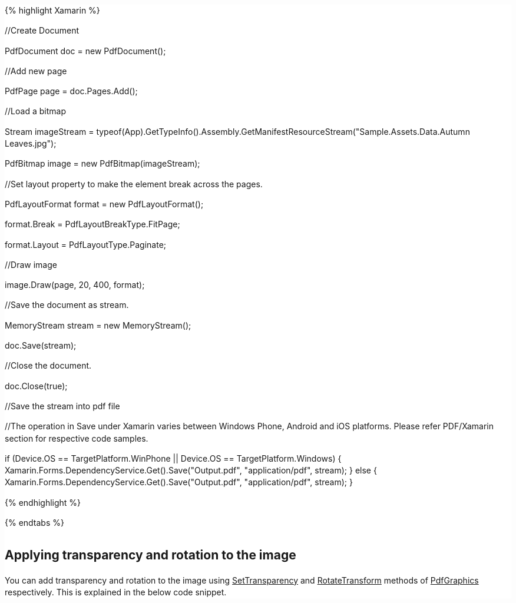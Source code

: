 {% highlight Xamarin %}

//Create Document

PdfDocument doc = new PdfDocument();

//Add new page

PdfPage page = doc.Pages.Add();

//Load a bitmap

Stream imageStream = typeof(App).GetTypeInfo().Assembly.GetManifestResourceStream("Sample.Assets.Data.Autumn Leaves.jpg");

PdfBitmap image = new PdfBitmap(imageStream);

//Set layout property to make the element break across the pages.

PdfLayoutFormat format = new PdfLayoutFormat();

format.Break = PdfLayoutBreakType.FitPage;

format.Layout = PdfLayoutType.Paginate;

//Draw image

image.Draw(page, 20, 400, format);

//Save the document as stream.

MemoryStream stream = new MemoryStream();

doc.Save(stream);

//Close the document.

doc.Close(true);

//Save the stream into pdf file

//The operation in Save under Xamarin varies between Windows Phone, Android and iOS platforms. Please refer PDF/Xamarin section for respective code samples.

if (Device.OS == TargetPlatform.WinPhone || Device.OS == TargetPlatform.Windows)
{
    Xamarin.Forms.DependencyService.Get<ISaveWindowsPhone>().Save("Output.pdf", "application/pdf", stream);
}
else
{
    Xamarin.Forms.DependencyService.Get<ISave>().Save("Output.pdf", "application/pdf", stream);
}

{% endhighlight %}

 {% endtabs %}  
 

## Applying transparency and rotation to the image

You can add transparency and rotation to the image using [SetTransparency](https://help.syncfusion.com/cr/file-formats/Syncfusion.Pdf.Base~Syncfusion.Pdf.Graphics.PdfGraphics~SetTransparency.html) and [RotateTransform](https://help.syncfusion.com/cr/file-formats/Syncfusion.Pdf.Base~Syncfusion.Pdf.Graphics.PdfGraphics~RotateTransform(Single).html) methods of [PdfGraphics](https://help.syncfusion.com/cr/file-formats/Syncfusion.Pdf.Base~Syncfusion.Pdf.Graphics.PdfGraphics.html) respectively. This is explained in the below code snippet.

